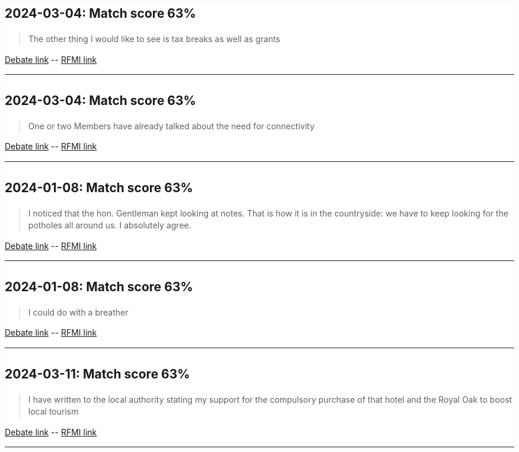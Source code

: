 
## 2024-03-04: Match score 63%

>The other thing I would like to see is tax breaks as well as grants

[Debate link](https://www.theyworkforyou.com/debates/?id=2024-03-04a.671.3)  --  [RFMI link](https://www.theyworkforyou.com/mp/11318/register)


---



## 2024-03-04: Match score 63%

>One or two Members have already talked about the need for connectivity

[Debate link](https://www.theyworkforyou.com/debates/?id=2024-03-04a.671.3)  --  [RFMI link](https://www.theyworkforyou.com/mp/11318/register)


---



## 2024-01-08: Match score 63%

>I noticed that the hon. Gentleman kept looking at notes. That is how it is in the countryside: we have to keep looking for the potholes all around us. I absolutely agree.

[Debate link](https://www.theyworkforyou.com/debates/?id=2024-01-08d.121.3)  --  [RFMI link](https://www.theyworkforyou.com/mp/11318/register)


---



## 2024-01-08: Match score 63%

>I could do with a breather

[Debate link](https://www.theyworkforyou.com/debates/?id=2024-01-08d.125.1)  --  [RFMI link](https://www.theyworkforyou.com/mp/11318/register)


---



## 2024-03-11: Match score 63%

>I have written to the local authority stating my support for the compulsory purchase of that hotel and the Royal Oak to boost local tourism

[Debate link](https://www.theyworkforyou.com/debates/?id=2024-03-11c.62.2)  --  [RFMI link](https://www.theyworkforyou.com/mp/11318/register)


---
